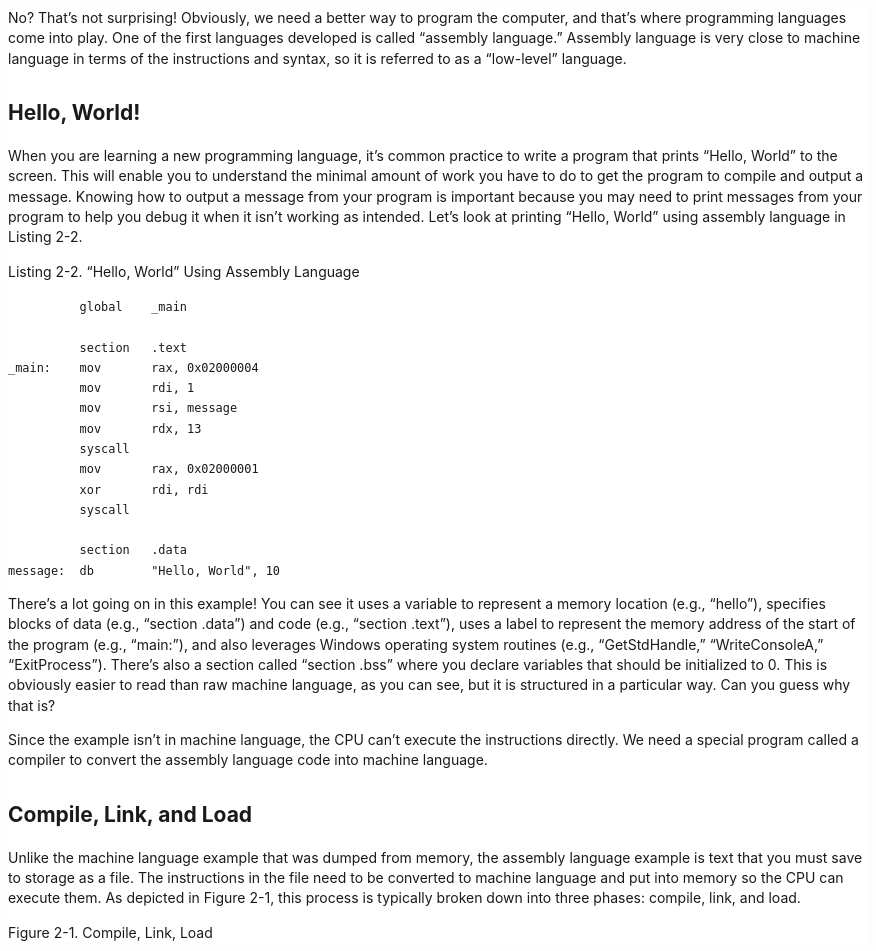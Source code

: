 No? That’s not surprising! Obviously, we need a better way to program the computer, and that’s where programming languages come into play. One of the first languages developed is called “assembly language.” Assembly language is very close to machine language in terms of the instructions and syntax, so it is referred to as a “low-level” language.


## Hello, World!

When you are learning a new programming language, it’s common practice to write a program that prints “Hello, World” to the screen. This will enable you to understand the minimal amount of work you have to do to get the program to compile and output a message. Knowing how to output a message from your program is important because you may need to print messages from your program to help you debug it when it isn’t working as intended. Let’s look at printing “Hello, World” using assembly language in Listing 2-2.

Listing 2-2.  “Hello, World” Using Assembly Language

```assembly
          global    _main

          section   .text
_main:    mov       rax, 0x02000004
          mov       rdi, 1
          mov       rsi, message
          mov       rdx, 13
          syscall
          mov       rax, 0x02000001
          xor       rdi, rdi
          syscall

          section   .data
message:  db        "Hello, World", 10
```

There’s a lot going on in this example! You can see it uses a variable to represent a memory location (e.g., “hello”), specifies blocks of data (e.g., “section .data”) and code (e.g., “section .text”), uses a label to represent the memory address of the start of the program (e.g., “main:”), and also leverages Windows operating system routines (e.g., “GetStdHandle,” “WriteConsoleA,” “ExitProcess”). There’s also a section called “section .bss” where you declare variables that should be initialized to 0. This is obviously easier to read than raw machine language, as you can see, but it is structured in a particular way. Can you guess why that is?

Since the example isn’t in machine language, the CPU can’t execute the instructions directly. We need a special program called a compiler to convert the assembly language code into machine language.

## Compile, Link, and Load

Unlike the machine language example that was dumped from memory, the assembly language example is text that you must save to storage as a file. The instructions in the file need to be converted to machine language and put into memory so the CPU can execute them. As depicted in Figure 2-1, this process is typically broken down into three phases: compile, link, and load.

Figure 2-1.  Compile, Link, Load
